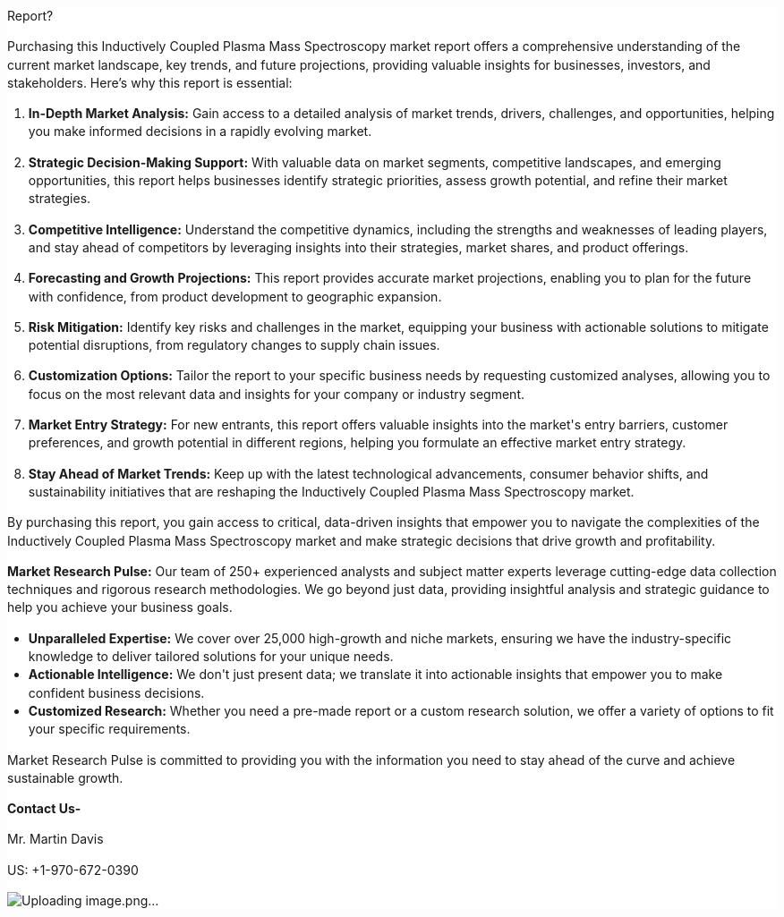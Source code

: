 Report?</strong></p><p>Purchasing this Inductively Coupled Plasma Mass Spectroscopy market report offers a comprehensive understanding of the current market landscape, key trends, and future projections, providing valuable insights for businesses, investors, and stakeholders. Here&rsquo;s why this report is essential:</p><ol><li><p><strong>In-Depth Market Analysis:</strong> Gain access to a detailed analysis of market trends, drivers, challenges, and opportunities, helping you make informed decisions in a rapidly evolving market.</p></li><li><p><strong>Strategic Decision-Making Support:</strong> With valuable data on market segments, competitive landscapes, and emerging opportunities, this report helps businesses identify strategic priorities, assess growth potential, and refine their market strategies.</p></li><li><p><strong>Competitive Intelligence:</strong> Understand the competitive dynamics, including the strengths and weaknesses of leading players, and stay ahead of competitors by leveraging insights into their strategies, market shares, and product offerings.</p></li><li><p><strong>Forecasting and Growth Projections:</strong> This report provides accurate market projections, enabling you to plan for the future with confidence, from product development to geographic expansion.</p></li><li><p><strong>Risk Mitigation:</strong> Identify key risks and challenges in the market, equipping your business with actionable solutions to mitigate potential disruptions, from regulatory changes to supply chain issues.</p></li><li><p><strong>Customization Options:</strong> Tailor the report to your specific business needs by requesting customized analyses, allowing you to focus on the most relevant data and insights for your company or industry segment.</p></li><li><p><strong>Market Entry Strategy:</strong> For new entrants, this report offers valuable insights into the market's entry barriers, customer preferences, and growth potential in different regions, helping you formulate an effective market entry strategy.</p></li><li><p><strong>Stay Ahead of Market Trends:</strong> Keep up with the latest technological advancements, consumer behavior shifts, and sustainability initiatives that are reshaping the Inductively Coupled Plasma Mass Spectroscopy market.</p></li></ol><p>By purchasing this report, you gain access to critical, data-driven insights that empower you to navigate the complexities of the Inductively Coupled Plasma Mass Spectroscopy market and make strategic decisions that drive growth and profitability.</p><p><strong>Market Research Pulse:</strong>&nbsp;Our team of 250+ experienced analysts and subject matter experts leverage cutting-edge data collection techniques and rigorous research methodologies. We go beyond just data, providing insightful analysis and strategic guidance to help you achieve your business goals.</p><ul><li><strong>Unparalleled Expertise:</strong>&nbsp;We cover over 25,000 high-growth and niche markets, ensuring we have the industry-specific knowledge to deliver tailored solutions for your unique needs.</li><li><strong>Actionable Intelligence:</strong>&nbsp;We don't just present data; we translate it into actionable insights that empower you to make confident business decisions.</li><li><strong>Customized Research:</strong>&nbsp;Whether you need a pre-made report or a custom research solution, we offer a variety of options to fit your specific requirements.</li></ul><p>Market Research Pulse is committed to providing you with the information you need to stay ahead of the curve and achieve sustainable growth.</p><p><strong>Contact Us-</strong></p><p>Mr. Martin Davis</p><p>US: +1-970-672-0390</p>
![Uploading image.png…]()
